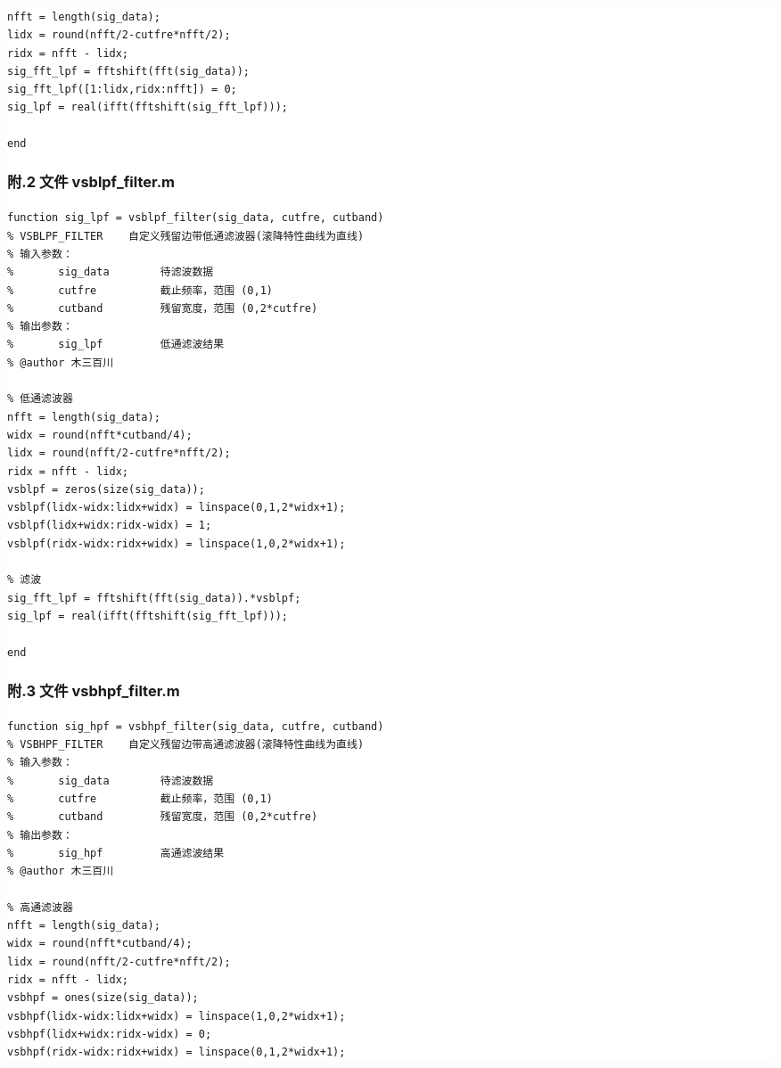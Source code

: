     nfft = length(sig_data);
    lidx = round(nfft/2-cutfre*nfft/2);
    ridx = nfft - lidx;
    sig_fft_lpf = fftshift(fft(sig_data));
    sig_fft_lpf([1:lidx,ridx:nfft]) = 0;
    sig_lpf = real(ifft(fftshift(sig_fft_lpf)));
    
    end
    

### 附.2 文件 vsblpf\_filter.m

    function sig_lpf = vsblpf_filter(sig_data, cutfre, cutband)
    % VSBLPF_FILTER    自定义残留边带低通滤波器(滚降特性曲线为直线)
    % 输入参数：
    %       sig_data        待滤波数据
    %       cutfre          截止频率，范围 (0,1)
    %       cutband         残留宽度，范围 (0,2*cutfre)
    % 输出参数：
    %       sig_lpf         低通滤波结果
    % @author 木三百川
    
    % 低通滤波器
    nfft = length(sig_data);
    widx = round(nfft*cutband/4);
    lidx = round(nfft/2-cutfre*nfft/2);
    ridx = nfft - lidx;
    vsblpf = zeros(size(sig_data));
    vsblpf(lidx-widx:lidx+widx) = linspace(0,1,2*widx+1);
    vsblpf(lidx+widx:ridx-widx) = 1;
    vsblpf(ridx-widx:ridx+widx) = linspace(1,0,2*widx+1);
    
    % 滤波
    sig_fft_lpf = fftshift(fft(sig_data)).*vsblpf;
    sig_lpf = real(ifft(fftshift(sig_fft_lpf)));
    
    end
    

### 附.3 文件 vsbhpf\_filter.m

    function sig_hpf = vsbhpf_filter(sig_data, cutfre, cutband)
    % VSBHPF_FILTER    自定义残留边带高通滤波器(滚降特性曲线为直线)
    % 输入参数：
    %       sig_data        待滤波数据
    %       cutfre          截止频率，范围 (0,1)
    %       cutband         残留宽度，范围 (0,2*cutfre)
    % 输出参数：
    %       sig_hpf         高通滤波结果
    % @author 木三百川
    
    % 高通滤波器
    nfft = length(sig_data);
    widx = round(nfft*cutband/4);
    lidx = round(nfft/2-cutfre*nfft/2);
    ridx = nfft - lidx;
    vsbhpf = ones(size(sig_data));
    vsbhpf(lidx-widx:lidx+widx) = linspace(1,0,2*widx+1);
    vsbhpf(lidx+widx:ridx-widx) = 0;
    vsbhpf(ridx-widx:ridx+widx) = linspace(0,1,2*widx+1);
    